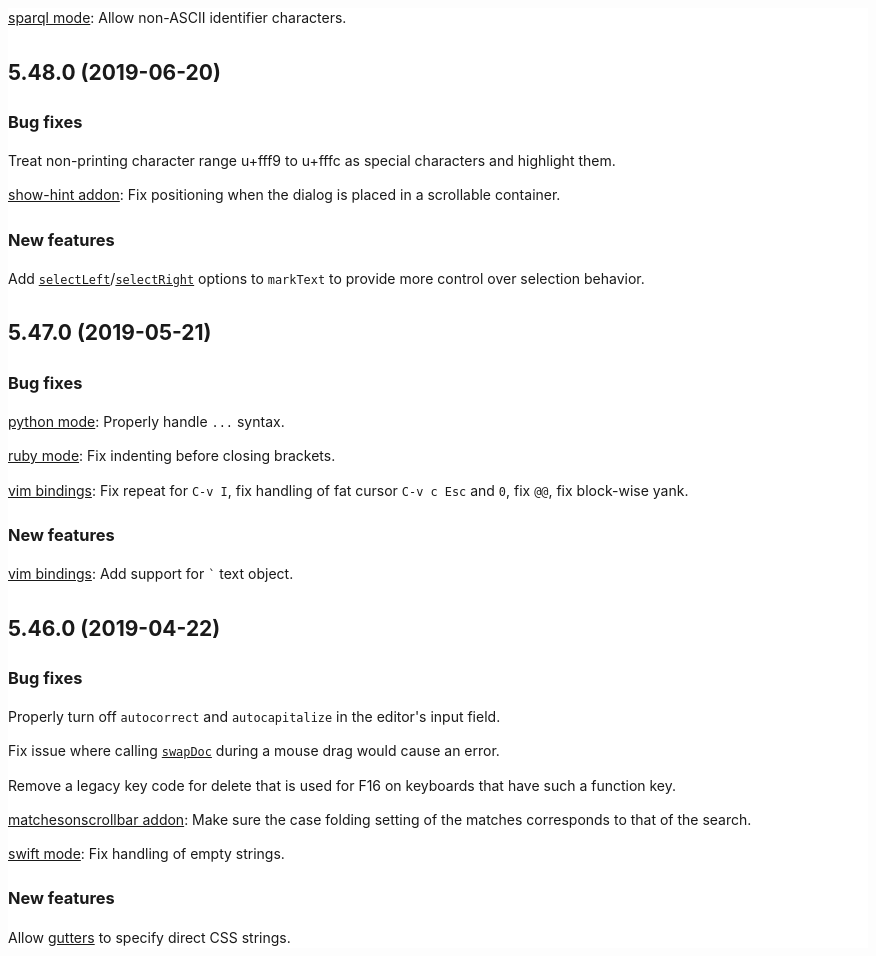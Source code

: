 [sparql mode](https://codemirror.net/5/mode/sparql/index.html): Allow non-ASCII identifier characters.

## 5.48.0 (2019-06-20)

### Bug fixes

Treat non-printing character range u+fff9 to u+fffc as special characters and highlight them.

[show-hint addon](https://codemirror.net/5/doc/manual.html#addon_show-hint): Fix positioning when the dialog is placed in a scrollable container.

### New features

Add [`selectLeft`](https://codemirror.net/5/doc/manual.html#mark_selectLeft)/[`selectRight`](https://codemirror.net/5/doc/manual.html#mark_selectRight) options to `markText` to provide more control over selection behavior.

## 5.47.0 (2019-05-21)

### Bug fixes

[python mode](https://codemirror.net/5/mode/python/): Properly handle `...` syntax.

[ruby mode](https://codemirror.net/5/mode/ruby): Fix indenting before closing brackets.

[vim bindings](https://codemirror.net/5/demo/vim.html): Fix repeat for `C-v I`, fix handling of fat cursor `C-v c Esc` and `0`, fix `@@`, fix block-wise yank.

### New features

[vim bindings](https://codemirror.net/5/demo/vim.html): Add support for `` ` `` text object.

## 5.46.0 (2019-04-22)

### Bug fixes

Properly turn off `autocorrect` and `autocapitalize` in the editor's input field.

Fix issue where calling [`swapDoc`](https://codemirror.net/5/doc/manual.html#swapDoc) during a mouse drag would cause an error.

Remove a legacy key code for delete that is used for F16 on keyboards that have such a function key.

[matchesonscrollbar addon](https://codemirror.net/5/doc/manual.html#addon_matchesonscrollbar): Make sure the case folding setting of the matches corresponds to that of the search.

[swift mode](https://codemirror.net/5/mode/swift): Fix handling of empty strings.

### New features

Allow [gutters](https://codemirror.net/5/doc/manual.html#option_gutters) to specify direct CSS strings.
